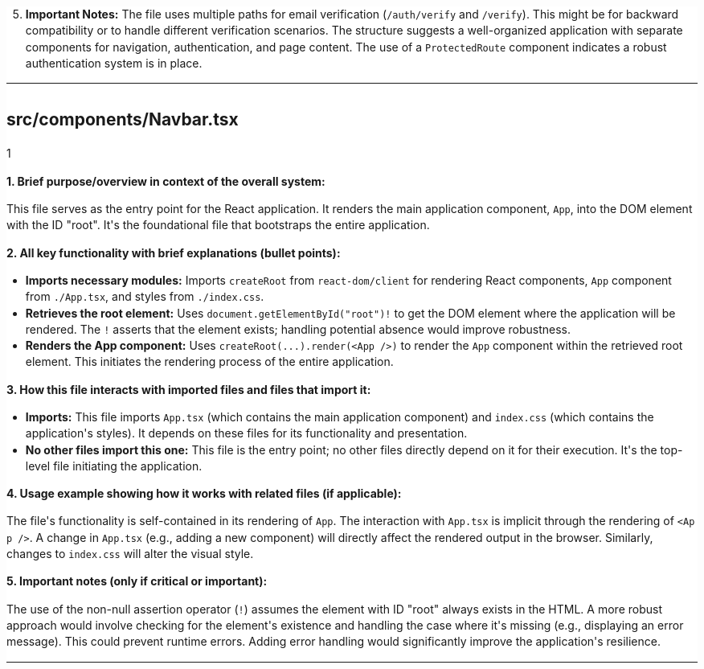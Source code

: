 5. **Important Notes:** The file uses multiple paths for email verification (`/auth/verify` and `/verify`). This might be for backward compatibility or to handle different verification scenarios.  The structure suggests a well-organized application with separate components for navigation, authentication, and page content.  The use of a `ProtectedRoute` component indicates a robust authentication system is in place.

---


<a id='src-components-Navbar.tsx'></a>

## src/components/Navbar.tsx

1

**1. Brief purpose/overview in context of the overall system:**

This file serves as the entry point for the React application. It renders the main application component, `App`, into the DOM element with the ID "root".  It's the foundational file that bootstraps the entire application.

**2. All key functionality with brief explanations (bullet points):**

* **Imports necessary modules:** Imports `createRoot` from `react-dom/client` for rendering React components, `App` component from `./App.tsx`, and styles from `./index.css`.
* **Retrieves the root element:** Uses `document.getElementById("root")!` to get the DOM element where the application will be rendered. The `!` asserts that the element exists;  handling potential absence would improve robustness.
* **Renders the App component:** Uses `createRoot(...).render(<App />)` to render the `App` component within the retrieved root element. This initiates the rendering process of the entire application.

**3. How this file interacts with imported files and files that import it:**

* **Imports:** This file imports `App.tsx` (which contains the main application component) and `index.css` (which contains the application's styles).  It depends on these files for its functionality and presentation.
* **No other files import this one:** This file is the entry point; no other files directly depend on it for their execution.  It's the top-level file initiating the application.

**4. Usage example showing how it works with related files (if applicable):**

The file's functionality is self-contained in its rendering of `App`.  The interaction with `App.tsx` is implicit through the rendering of `<App />`.  A change in `App.tsx` (e.g., adding a new component) will directly affect the rendered output in the browser.  Similarly, changes to `index.css` will alter the visual style.

**5. Important notes (only if critical or important):**

The use of the non-null assertion operator (`!`) assumes the element with ID "root" always exists in the HTML.  A more robust approach would involve checking for the element's existence and handling the case where it's missing (e.g., displaying an error message).  This could prevent runtime errors.  Adding error handling would significantly improve the application's resilience.

---


<a id='src-components-ProtectedRoute.tsx'></a>
